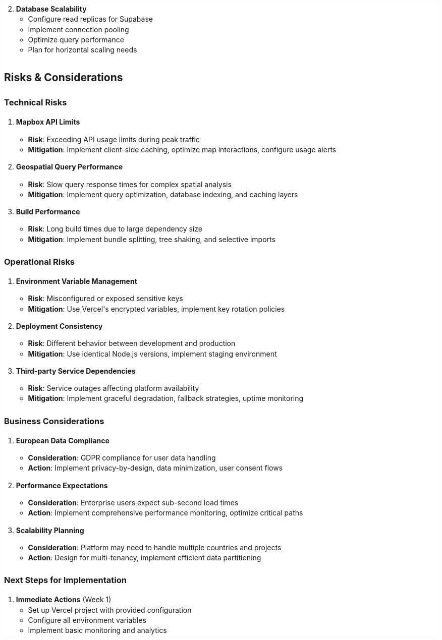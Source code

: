 2. **Database Scalability**
   - Configure read replicas for Supabase
   - Implement connection pooling
   - Optimize query performance
   - Plan for horizontal scaling needs

## Risks & Considerations

### Technical Risks

1. **Mapbox API Limits**
   - **Risk**: Exceeding API usage limits during peak traffic
   - **Mitigation**: Implement client-side caching, optimize map interactions, configure usage alerts

2. **Geospatial Query Performance**
   - **Risk**: Slow query response times for complex spatial analysis
   - **Mitigation**: Implement query optimization, database indexing, and caching layers

3. **Build Performance**
   - **Risk**: Long build times due to large dependency size
   - **Mitigation**: Implement bundle splitting, tree shaking, and selective imports

### Operational Risks

1. **Environment Variable Management**
   - **Risk**: Misconfigured or exposed sensitive keys
   - **Mitigation**: Use Vercel's encrypted variables, implement key rotation policies

2. **Deployment Consistency**
   - **Risk**: Different behavior between development and production
   - **Mitigation**: Use identical Node.js versions, implement staging environment

3. **Third-party Service Dependencies**
   - **Risk**: Service outages affecting platform availability
   - **Mitigation**: Implement graceful degradation, fallback strategies, uptime monitoring

### Business Considerations

1. **European Data Compliance**
   - **Consideration**: GDPR compliance for user data handling
   - **Action**: Implement privacy-by-design, data minimization, user consent flows

2. **Performance Expectations**
   - **Consideration**: Enterprise users expect sub-second load times
   - **Action**: Implement comprehensive performance monitoring, optimize critical paths

3. **Scalability Planning**
   - **Consideration**: Platform may need to handle multiple countries and projects
   - **Action**: Design for multi-tenancy, implement efficient data partitioning

### Next Steps for Implementation

1. **Immediate Actions** (Week 1)
   - Set up Vercel project with provided configuration
   - Configure all environment variables
   - Implement basic monitoring and analytics
